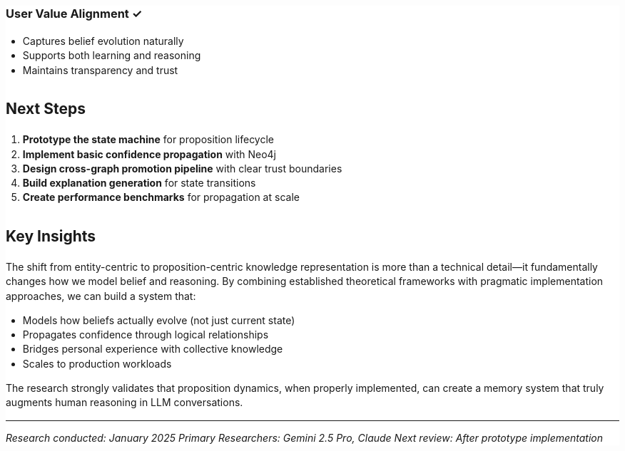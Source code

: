 ### User Value Alignment ✓
- Captures belief evolution naturally
- Supports both learning and reasoning
- Maintains transparency and trust

## Next Steps

1. **Prototype the state machine** for proposition lifecycle
2. **Implement basic confidence propagation** with Neo4j
3. **Design cross-graph promotion pipeline** with clear trust boundaries
4. **Build explanation generation** for state transitions
5. **Create performance benchmarks** for propagation at scale

## Key Insights

The shift from entity-centric to proposition-centric knowledge representation is more than a technical detail—it fundamentally changes how we model belief and reasoning. By combining established theoretical frameworks with pragmatic implementation approaches, we can build a system that:

- Models how beliefs actually evolve (not just current state)
- Propagates confidence through logical relationships
- Bridges personal experience with collective knowledge
- Scales to production workloads

The research strongly validates that proposition dynamics, when properly implemented, can create a memory system that truly augments human reasoning in LLM conversations.

---

*Research conducted: January 2025*
*Primary Researchers: Gemini 2.5 Pro, Claude*
*Next review: After prototype implementation*